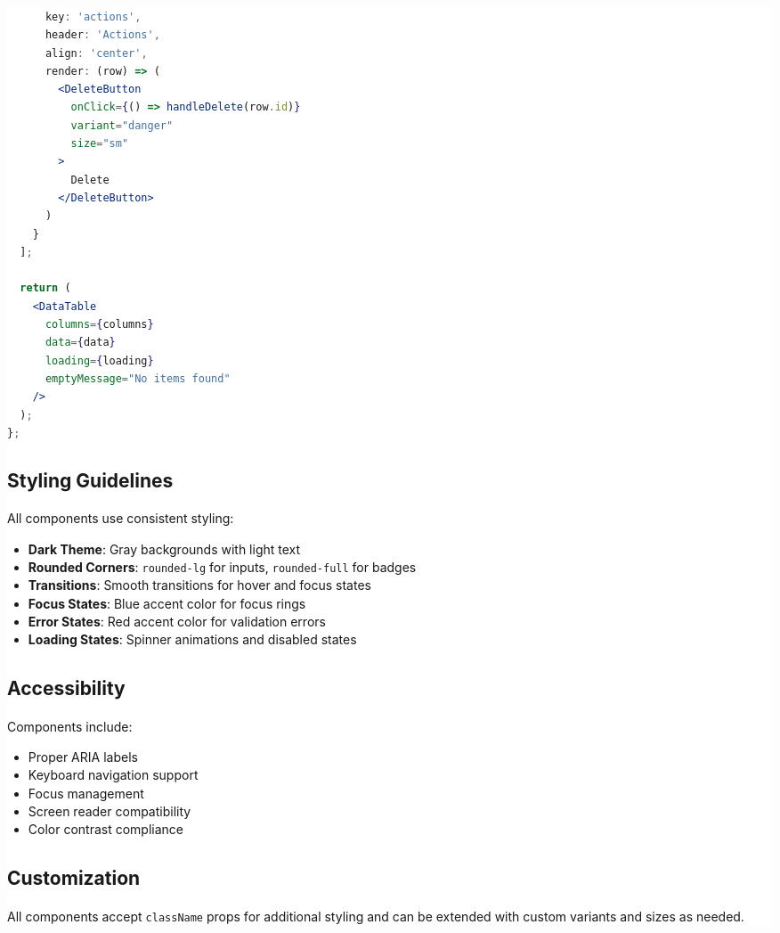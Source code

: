 ```jsx
      key: 'actions',
      header: 'Actions',
      align: 'center',
      render: (row) => (
        <DeleteButton
          onClick={() => handleDelete(row.id)}
          variant="danger"
          size="sm"
        >
          Delete
        </DeleteButton>
      )
    }
  ];

  return (
    <DataTable
      columns={columns}
      data={data}
      loading={loading}
      emptyMessage="No items found"
    />
  );
};
```

## Styling Guidelines

All components use consistent styling:
- **Dark Theme**: Gray backgrounds with light text
- **Rounded Corners**: `rounded-lg` for inputs, `rounded-full` for badges
- **Transitions**: Smooth transitions for hover and focus states
- **Focus States**: Blue accent color for focus rings
- **Error States**: Red accent color for validation errors
- **Loading States**: Spinner animations and disabled states

## Accessibility

Components include:
- Proper ARIA labels
- Keyboard navigation support
- Focus management
- Screen reader compatibility
- Color contrast compliance

## Customization

All components accept `className` props for additional styling and can be extended with custom variants and sizes as needed.
